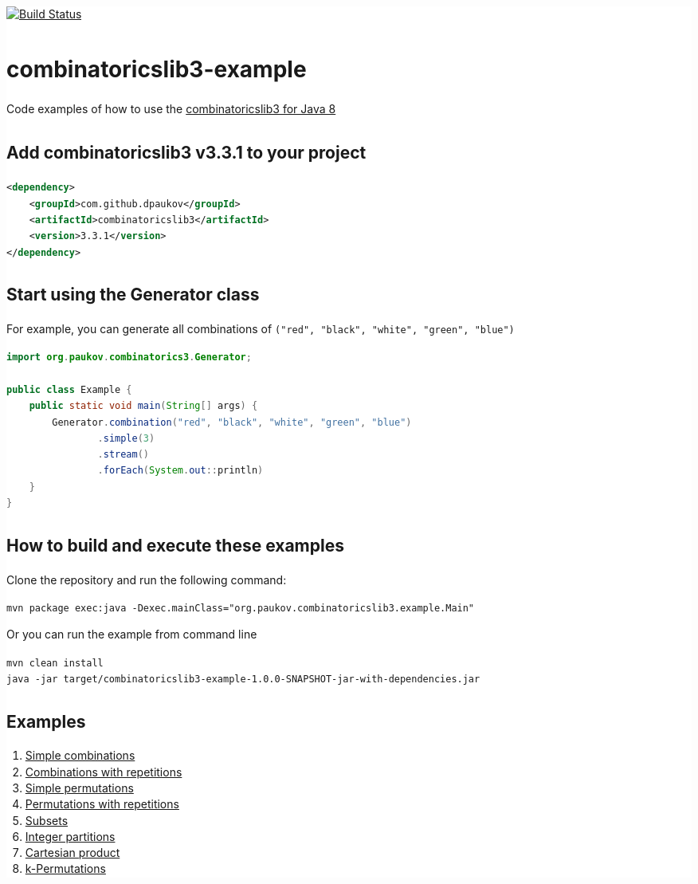 [![Build Status](https://travis-ci.org/dpaukov/combinatoricslib3-example.svg?branch=master)](https://travis-ci.org/dpaukov/combinatoricslib3-example)

# combinatoricslib3-example
Code examples of how to use the [combinatoricslib3 for Java 8](https://github.com/dpaukov/combinatoricslib3)

## Add combinatoricslib3 v3.3.1 to your project
```xml
<dependency>
    <groupId>com.github.dpaukov</groupId>
    <artifactId>combinatoricslib3</artifactId>
    <version>3.3.1</version>
</dependency>
```

## Start using the Generator class
For example, you can generate all combinations of `("red", "black", "white", "green", "blue")`

```java
import org.paukov.combinatorics3.Generator;

public class Example {
    public static void main(String[] args) {
        Generator.combination("red", "black", "white", "green", "blue")
                .simple(3)
                .stream()
                .forEach(System.out::println)
    }
}
```

## How to build and execute these examples
Clone the repository and run the following command:
```
mvn package exec:java -Dexec.mainClass="org.paukov.combinatoricslib3.example.Main"
```
Or you can run the example from command line
```
mvn clean install
java -jar target/combinatoricslib3-example-1.0.0-SNAPSHOT-jar-with-dependencies.jar
```

## Examples

1. [Simple combinations](#1-simple-combinations)
2. [Combinations with repetitions](#2-combinations-with-repetitions)
3. [Simple permutations](#3-simple-permutations)
4. [Permutations with repetitions](#4-permutations-with-repetitions)
5. [Subsets](#5-subsets)
6. [Integer partitions](#6-integer-partitions)
7. [Cartesian product](#7-cartesian-product)
8. [k-Permutations](#8-k-permutations)
